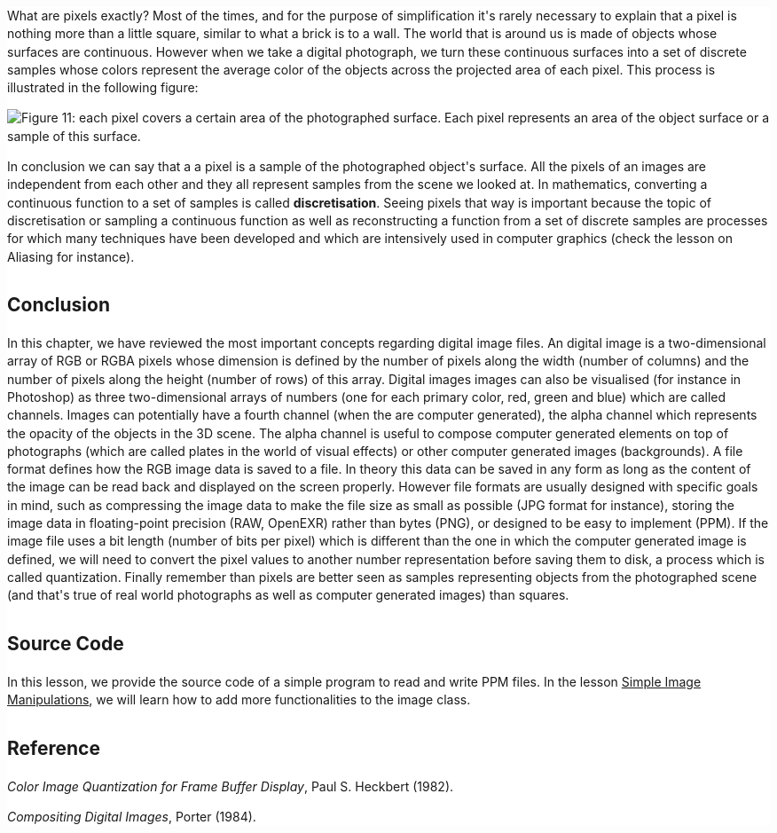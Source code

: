 What are pixels exactly? Most of the times, and for the purpose of simplification it's rarely necessary to explain that a pixel is nothing more than a little square, similar to what a brick is to a wall. The world that is around us is made of objects whose surfaces are continuous. However when we take a digital photograph, we turn these continuous surfaces into a set of discrete samples whose colors represent the average color of the objects across the projected area of each pixel. This process is illustrated in the following figure:

![Figure 11: each pixel covers a certain area of the photographed surface. Each pixel represents an area of the object surface or a sample of this surface.](/images/color/pixelproject.png?)

In conclusion we can say that a a pixel is a sample of the photographed object's surface. All the pixels of an images are independent from each other and they all represent samples from the scene we looked at. In mathematics, converting a continuous function to a set of samples is called **discretisation**. Seeing pixels that way is important because the topic of discretisation or sampling a continuous function as well as reconstructing a function from a set of discrete samples are processes for which many techniques have been developed and which are intensively used in computer graphics (check the lesson on Aliasing for instance).

## Conclusion

In this chapter, we have reviewed the most important concepts regarding digital image files. An digital image is a two-dimensional array of RGB or RGBA pixels whose dimension is defined by the number of pixels along the width (number of columns) and the number of pixels along the height (number of rows) of this array. Digital images images can also be visualised (for instance in Photoshop) as three two-dimensional arrays of numbers (one for each primary color, red, green and blue) which are called channels. Images can potentially have a fourth channel (when the are computer generated), the alpha channel which represents the opacity of the objects in the 3D scene. The alpha channel is useful to compose computer generated elements on top of photographs (which are called plates in the world of visual effects) or other computer generated images (backgrounds). A file format defines how the RGB image data is saved to a file. In theory this data can be saved in any form as long as the content of the image can be read back and displayed on the screen properly. However file formats are usually designed with specific goals in mind, such as compressing the image data to make the file size as small as possible (JPG format for instance), storing the image data in floating-point precision (RAW, OpenEXR) rather than bytes (PNG), or designed to be easy to implement (PPM). If the image file uses a bit length (number of bits per pixel) which is different than the one in which the computer generated image is defined, we will need to convert the pixel values to another number representation before saving them to disk, a process which is called quantization. Finally remember than pixels are better seen as samples representing objects from the photographed scene (and that's true of real world photographs as well as computer generated images) than squares.

## Source Code

In this lesson, we provide the source code of a simple program to read and write PPM files. In the lesson [Simple Image Manipulations](/lessons/digital-imaging/simple-image-manipulations/), we will learn how to add more functionalities to the image class.

## Reference

_Color Image Quantization for Frame Buffer Display_, Paul S. Heckbert (1982).

_Compositing Digital Images_, Porter (1984).